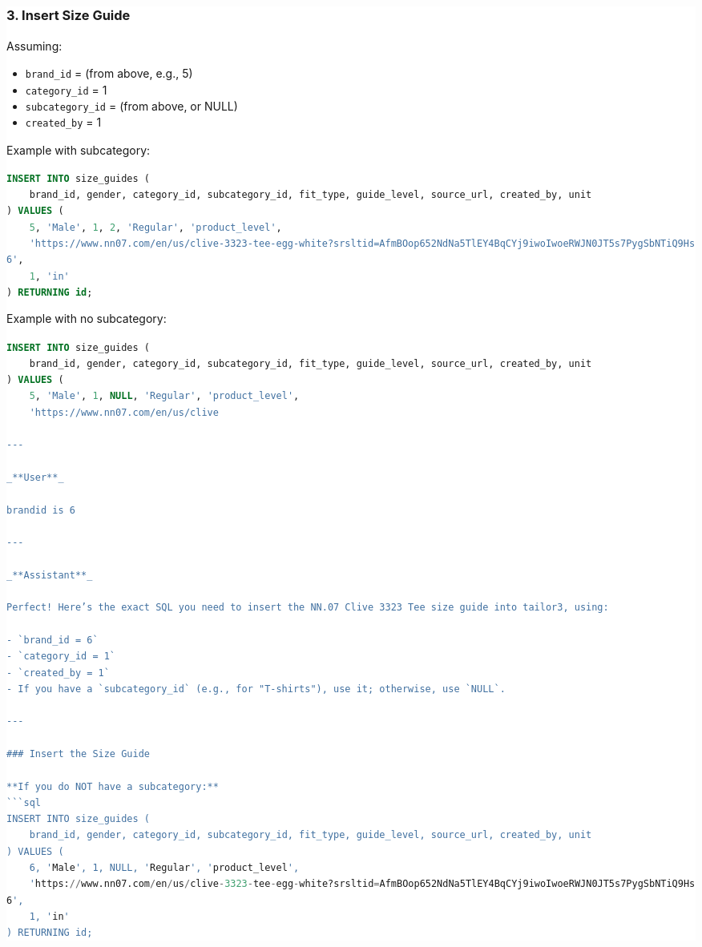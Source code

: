 
### 3. Insert Size Guide

Assuming:
- `brand_id` = (from above, e.g., 5)
- `category_id` = 1
- `subcategory_id` = (from above, or NULL)
- `created_by` = 1

Example with subcategory:
```sql
INSERT INTO size_guides (
    brand_id, gender, category_id, subcategory_id, fit_type, guide_level, source_url, created_by, unit
) VALUES (
    5, 'Male', 1, 2, 'Regular', 'product_level',
    'https://www.nn07.com/en/us/clive-3323-tee-egg-white?srsltid=AfmBOop652NdNa5TlEY4BqCYj9iwoIwoeRWJN0JT5s7PygSbNTiQ9Hs6',
    1, 'in'
) RETURNING id;
```

Example with no subcategory:
```sql
INSERT INTO size_guides (
    brand_id, gender, category_id, subcategory_id, fit_type, guide_level, source_url, created_by, unit
) VALUES (
    5, 'Male', 1, NULL, 'Regular', 'product_level',
    'https://www.nn07.com/en/us/clive

---

_**User**_

brandid is 6

---

_**Assistant**_

Perfect! Here’s the exact SQL you need to insert the NN.07 Clive 3323 Tee size guide into tailor3, using:

- `brand_id = 6`
- `category_id = 1`
- `created_by = 1`
- If you have a `subcategory_id` (e.g., for "T-shirts"), use it; otherwise, use `NULL`.

---

### Insert the Size Guide

**If you do NOT have a subcategory:**
```sql
INSERT INTO size_guides (
    brand_id, gender, category_id, subcategory_id, fit_type, guide_level, source_url, created_by, unit
) VALUES (
    6, 'Male', 1, NULL, 'Regular', 'product_level',
    'https://www.nn07.com/en/us/clive-3323-tee-egg-white?srsltid=AfmBOop652NdNa5TlEY4BqCYj9iwoIwoeRWJN0JT5s7PygSbNTiQ9Hs6',
    1, 'in'
) RETURNING id;
```
